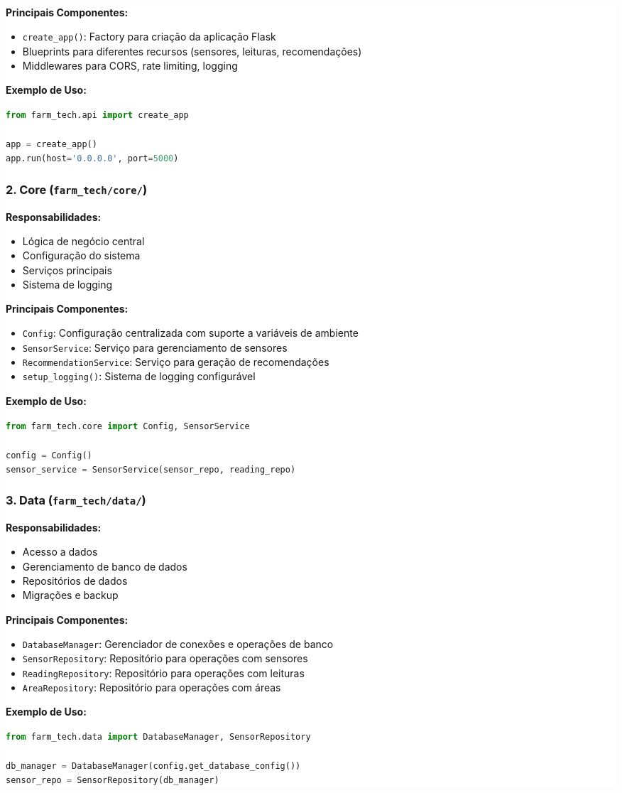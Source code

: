 **Principais Componentes:**
- `create_app()`: Factory para criação da aplicação Flask
- Blueprints para diferentes recursos (sensores, leituras, recomendações)
- Middlewares para CORS, rate limiting, logging

**Exemplo de Uso:**
```python
from farm_tech.api import create_app

app = create_app()
app.run(host='0.0.0.0', port=5000)
```

### 2. Core (`farm_tech/core/`)

**Responsabilidades:**
- Lógica de negócio central
- Configuração do sistema
- Serviços principais
- Sistema de logging

**Principais Componentes:**
- `Config`: Configuração centralizada com suporte a variáveis de ambiente
- `SensorService`: Serviço para gerenciamento de sensores
- `RecommendationService`: Serviço para geração de recomendações
- `setup_logging()`: Sistema de logging configurável

**Exemplo de Uso:**
```python
from farm_tech.core import Config, SensorService

config = Config()
sensor_service = SensorService(sensor_repo, reading_repo)
```

### 3. Data (`farm_tech/data/`)

**Responsabilidades:**
- Acesso a dados
- Gerenciamento de banco de dados
- Repositórios de dados
- Migrações e backup

**Principais Componentes:**
- `DatabaseManager`: Gerenciador de conexões e operações de banco
- `SensorRepository`: Repositório para operações com sensores
- `ReadingRepository`: Repositório para operações com leituras
- `AreaRepository`: Repositório para operações com áreas

**Exemplo de Uso:**
```python
from farm_tech.data import DatabaseManager, SensorRepository

db_manager = DatabaseManager(config.get_database_config())
sensor_repo = SensorRepository(db_manager)
```
